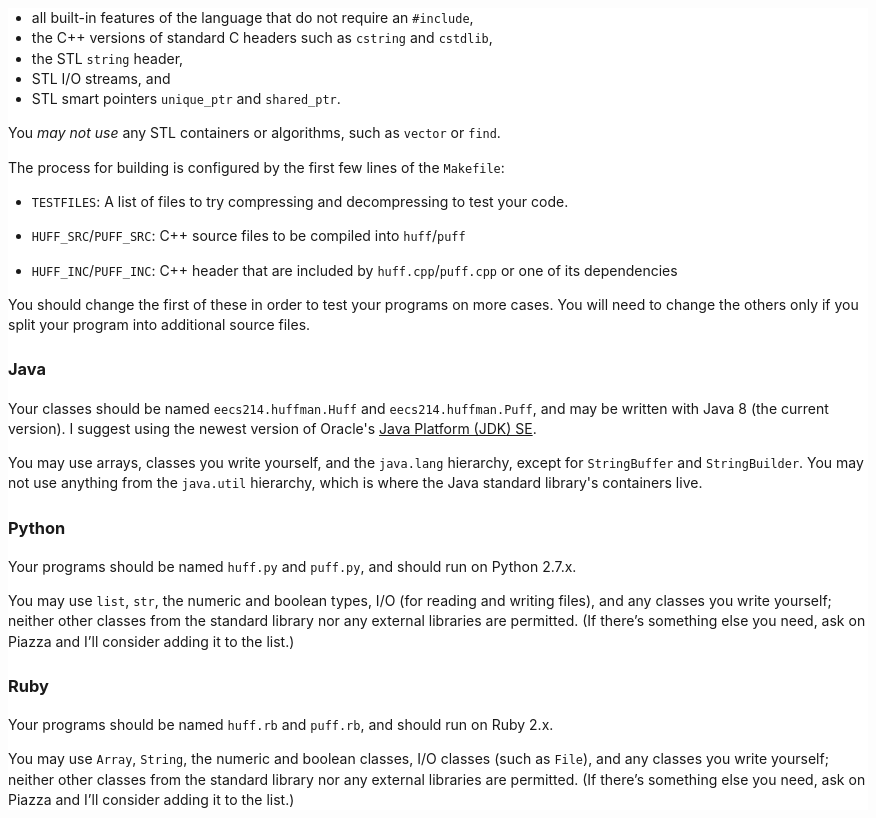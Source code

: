   - all built-in features of the language that do not require an `#include`,
  - the C++ versions of standard C headers such as `cstring` and `cstdlib`,
  - the STL `string` header,
  - STL I/O streams, and
  - STL smart pointers `unique_ptr` and `shared_ptr`.

You *may not use* any STL containers or algorithms, such as `vector` or
`find`.

The process for building is configured by the first few lines of the
`Makefile`:

  - `TESTFILES`: A list of files to try compressing and decompressing
    to test your code.

  - `HUFF_SRC`/`PUFF_SRC`: C++ source files to be compiled into
    `huff`/`puff`

  - `HUFF_INC`/`PUFF_INC`: C++ header that are included by
    `huff.cpp`/`puff.cpp` or one of its dependencies

You should change the first of these in order to test your programs on
more cases. You will need to change the others only if you split your
program into additional source files.

### Java

Your classes should be named `eecs214.huffman.Huff` and
`eecs214.huffman.Puff`, and may be written with Java 8 (the current
version). I suggest using the newest version of Oracle's [Java Platform
(JDK)
SE](http://www.oracle.com/technetwork/java/javase/downloads/index.html).

You may use arrays, classes you write yourself, and the `java.lang`
hierarchy, except for `StringBuffer` and `StringBuilder`. You may not
use anything from the `java.util` hierarchy, which is where the Java
standard library's containers live.

### Python

Your programs should be named `huff.py` and `puff.py`, and should run on
Python 2.7.x.

You may use `list`, `str`, the numeric and boolean types, I/O (for
reading and writing files), and any classes you write yourself; neither
other classes from the standard library nor any external libraries are
permitted. (If there’s something else you need, ask on Piazza and I’ll
consider adding it to the list.)


### Ruby

Your programs should be named `huff.rb` and `puff.rb`, and should run on
Ruby 2.x.

You may use `Array`, `String`, the numeric and boolean classes, I/O
classes (such as `File`), and any classes you write yourself; neither
other classes from the standard library nor any external libraries are
permitted. (If there’s something else you need, ask on Piazza and I’ll
consider adding it to the list.)
